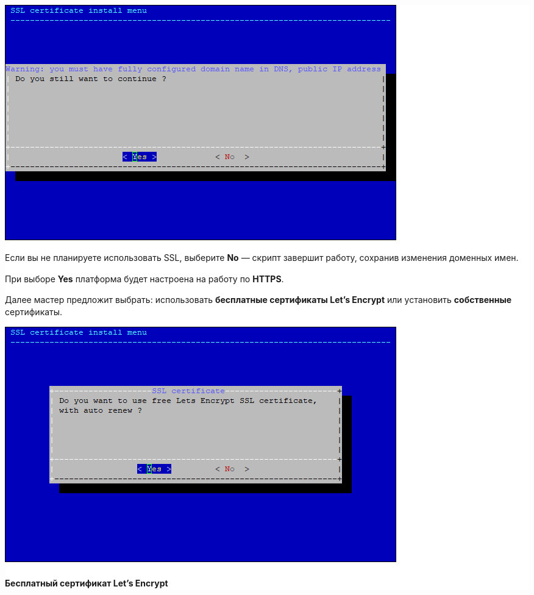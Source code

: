 ![On-Premise - SSL certificates](../../../../../on-premise/on-premise/platform-installation/advanced-installation/ubuntu-20/attachments/image-20230804-114715.png)

Если вы не планируете использовать SSL, выберите **No** — скрипт завершит работу, сохранив изменения доменных имен.

При выборе **Yes** платформа будет настроена на работу по **HTTPS**.

Далее мастер предложит выбрать: использовать **бесплатные сертификаты Let’s Encrypt** или установить **собственные** сертификаты.

![On-Premise - SSL certificates renewal](../../../../../on-premise/on-premise/platform-installation/advanced-installation/ubuntu-20/attachments/image-20230804-113420.png)

#### Бесплатный сертификат Let’s Encrypt
